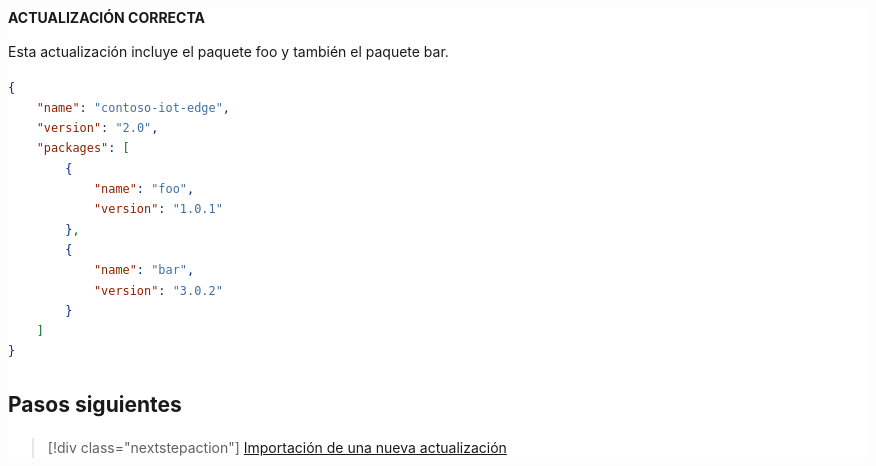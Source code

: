 **ACTUALIZACIÓN CORRECTA**

Esta actualización incluye el paquete foo y también el paquete bar.

```JSON
{
    "name": "contoso-iot-edge",
    "version": "2.0",
    "packages": [
        {
            "name": "foo",
            "version": "1.0.1"
        },
        {
            "name": "bar",
            "version": "3.0.2"
        }
    ]
}
```

## <a name="next-steps"></a>Pasos siguientes

> [!div class="nextstepaction"]
> [Importación de una nueva actualización](import-update.md)